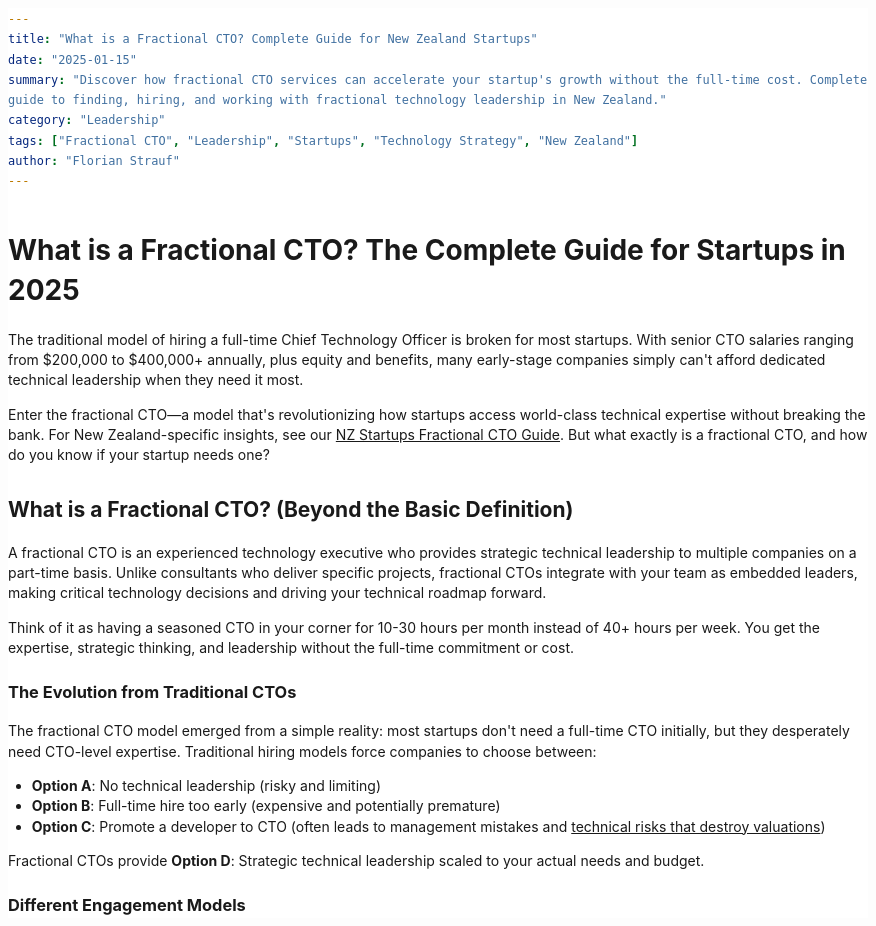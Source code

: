 ```yaml
---
title: "What is a Fractional CTO? Complete Guide for New Zealand Startups"
date: "2025-01-15"
summary: "Discover how fractional CTO services can accelerate your startup's growth without the full-time cost. Complete guide to finding, hiring, and working with fractional technology leadership in New Zealand."
category: "Leadership"
tags: ["Fractional CTO", "Leadership", "Startups", "Technology Strategy", "New Zealand"]
author: "Florian Strauf"
---
```


# What is a Fractional CTO? The Complete Guide for Startups in 2025

The traditional model of hiring a full-time Chief Technology Officer is broken for most startups. With senior CTO salaries ranging from $200,000 to $400,000+ annually, plus equity and benefits, many early-stage companies simply can't afford dedicated technical leadership when they need it most.

Enter the fractional CTO—a model that's revolutionizing how startups access world-class technical expertise without breaking the bank. For New Zealand-specific insights, see our [NZ Startups Fractional CTO Guide](/blog/posts/2025-06-22-nz-startups-fractional-cto-guide/). But what exactly is a fractional CTO, and how do you know if your startup needs one?

## What is a Fractional CTO? (Beyond the Basic Definition)

A fractional CTO is an experienced technology executive who provides strategic technical leadership to multiple companies on a part-time basis. Unlike consultants who deliver specific projects, fractional CTOs integrate with your team as embedded leaders, making critical technology decisions and driving your technical roadmap forward.

Think of it as having a seasoned CTO in your corner for 10-30 hours per month instead of 40+ hours per week. You get the expertise, strategic thinking, and leadership without the full-time commitment or cost.

### The Evolution from Traditional CTOs

The fractional CTO model emerged from a simple reality: most startups don't need a full-time CTO initially, but they desperately need CTO-level expertise. Traditional hiring models force companies to choose between:

- **Option A**: No technical leadership (risky and limiting)
- **Option B**: Full-time hire too early (expensive and potentially premature)
- **Option C**: Promote a developer to CTO (often leads to management mistakes and [technical risks that destroy valuations](/blog/posts/2025-06-22-technical-risks-kill-startup-valuations/))

Fractional CTOs provide **Option D**: Strategic technical leadership scaled to your actual needs and budget.

### Different Engagement Models
